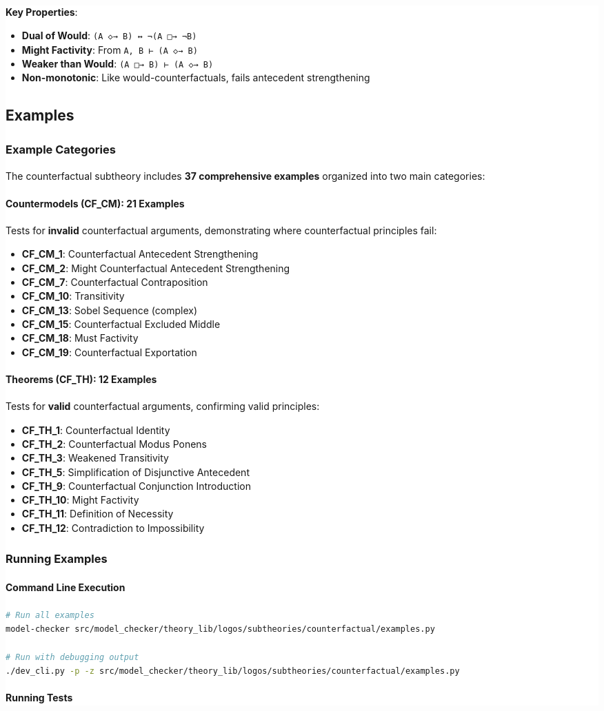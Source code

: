 **Key Properties**:

- **Dual of Would**: `(A ◇→ B) ↔ ¬(A □→ ¬B)`
- **Might Factivity**: From `A, B ⊢ (A ◇→ B)`
- **Weaker than Would**: `(A □→ B) ⊢ (A ◇→ B)`
- **Non-monotonic**: Like would-counterfactuals, fails antecedent strengthening

## Examples

### Example Categories

The counterfactual subtheory includes **37 comprehensive examples** organized into two main categories:

#### Countermodels (CF_CM): 21 Examples

Tests for **invalid** counterfactual arguments, demonstrating where counterfactual principles fail:

- **CF_CM_1**: Counterfactual Antecedent Strengthening
- **CF_CM_2**: Might Counterfactual Antecedent Strengthening
- **CF_CM_7**: Counterfactual Contraposition
- **CF_CM_10**: Transitivity
- **CF_CM_13**: Sobel Sequence (complex)
- **CF_CM_15**: Counterfactual Excluded Middle
- **CF_CM_18**: Must Factivity
- **CF_CM_19**: Counterfactual Exportation

#### Theorems (CF_TH): 12 Examples

Tests for **valid** counterfactual arguments, confirming valid principles:

- **CF_TH_1**: Counterfactual Identity
- **CF_TH_2**: Counterfactual Modus Ponens
- **CF_TH_3**: Weakened Transitivity
- **CF_TH_5**: Simplification of Disjunctive Antecedent
- **CF_TH_9**: Counterfactual Conjunction Introduction
- **CF_TH_10**: Might Factivity
- **CF_TH_11**: Definition of Necessity
- **CF_TH_12**: Contradiction to Impossibility

### Running Examples

#### Command Line Execution

```bash
# Run all examples
model-checker src/model_checker/theory_lib/logos/subtheories/counterfactual/examples.py

# Run with debugging output
./dev_cli.py -p -z src/model_checker/theory_lib/logos/subtheories/counterfactual/examples.py
```

#### Running Tests
